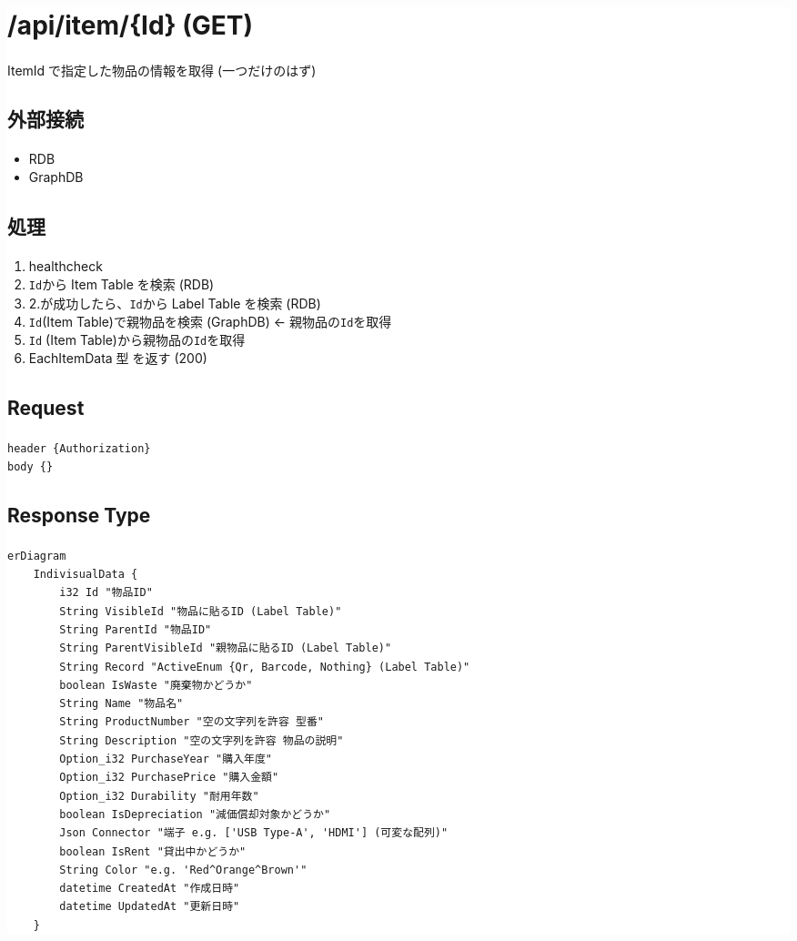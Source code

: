 # /api/item/{Id} (GET)

ItemId で指定した物品の情報を取得 (一つだけのはず)

## 外部接続

- RDB
- GraphDB

## 処理

1. healthcheck
2. `Id`から Item Table を検索 (RDB)
3. 2.が成功したら、`Id`から Label Table を検索 (RDB)
4. `Id`(Item Table)で親物品を検索 (GraphDB) <- 親物品の`Id`を取得
5. `Id` (Item Table)から親物品の`Id`を取得
6. EachItemData 型 を返す (200)

## Request

```
header {Authorization}
body {}
```

## Response Type

```mermaid
erDiagram
    IndivisualData {
        i32 Id "物品ID"
        String VisibleId "物品に貼るID (Label Table)"
        String ParentId "物品ID"
        String ParentVisibleId "親物品に貼るID (Label Table)"
        String Record "ActiveEnum {Qr, Barcode, Nothing} (Label Table)"
        boolean IsWaste "廃棄物かどうか"
        String Name "物品名"
        String ProductNumber "空の文字列を許容 型番"
        String Description "空の文字列を許容 物品の説明"
        Option_i32 PurchaseYear "購入年度"
        Option_i32 PurchasePrice "購入金額"
        Option_i32 Durability "耐用年数"
        boolean IsDepreciation "減価償却対象かどうか"
        Json Connector "端子 e.g. ['USB Type-A', 'HDMI'] (可変な配列)"
        boolean IsRent "貸出中かどうか"
        String Color "e.g. 'Red^Orange^Brown'"
        datetime CreatedAt "作成日時"
        datetime UpdatedAt "更新日時"
    }
```
